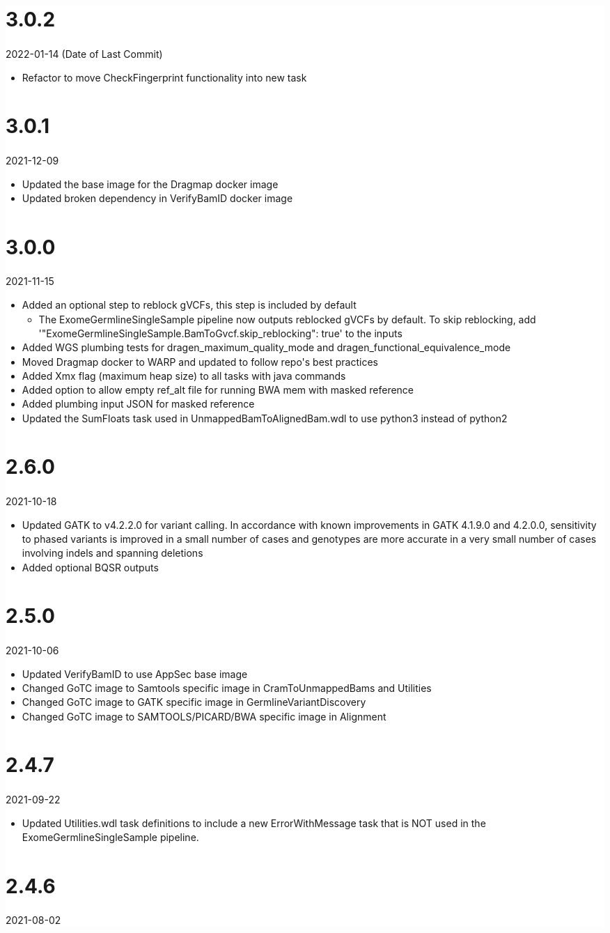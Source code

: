 # 3.0.2
2022-01-14 (Date of Last Commit)

* Refactor to move CheckFingerprint functionality into new task

# 3.0.1
2021-12-09
* Updated the base image for the Dragmap docker image
* Updated broken dependency in VerifyBamID docker image

# 3.0.0
2021-11-15

* Added an optional step to reblock gVCFs, this step is included by default
    * The ExomeGermlineSingleSample pipeline now outputs reblocked gVCFs by default. To skip reblocking, add '\"ExomeGermlineSingleSample.BamToGvcf.skip_reblocking\": true' to the inputs
* Added WGS plumbing tests for dragen_maximum_quality_mode and dragen_functional_equivalence_mode
* Moved Dragmap docker to WARP and updated to follow repo's best practices
* Added Xmx flag (maximum heap size) to all tasks with java commands
* Added option to allow empty ref_alt file for running BWA mem with masked reference
* Added plumbing input JSON for masked reference
* Updated the SumFloats task used in UnmappedBamToAlignedBam.wdl to use python3 instead of python2

# 2.6.0
2021-10-18
* Updated GATK to v4.2.2.0 for variant calling. In accordance with known improvements in GATK 4.1.9.0 and 4.2.0.0, sensitivity to phased variants is improved in a small number of cases and genotypes are more accurate in a very small number of cases involving indels and spanning deletions
* Added optional BQSR outputs

# 2.5.0
2021-10-06

* Updated VerifyBamID to use AppSec base image
* Changed GoTC image to Samtools specific image in CramToUnmappedBams and Utilities
* Changed GoTC image to GATK specific image in GermlineVariantDiscovery
* Changed GoTC image to SAMTOOLS/PICARD/BWA specific image in Alignment

# 2.4.7
2021-09-22

* Updated Utilities.wdl task definitions to include a new ErrorWithMessage task that is NOT used in the ExomeGermlineSingleSample pipeline.

# 2.4.6
2021-08-02
